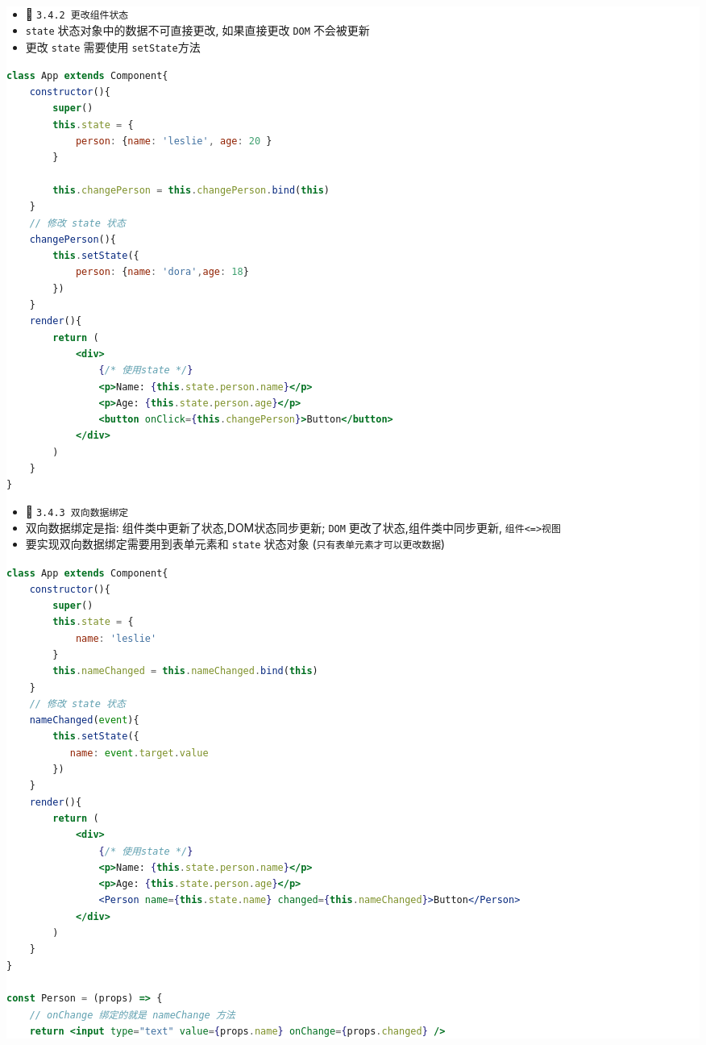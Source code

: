 - 🎃 `3.4.2 更改组件状态`
- `state` 状态对象中的数据不可直接更改, 如果直接更改 `DOM` 不会被更新
- 更改 `state` 需要使用 `setState`方法
```jsx
class App extends Component{
    constructor(){
        super()
        this.state = {
            person: {name: 'leslie', age: 20 }
        }

        this.changePerson = this.changePerson.bind(this)
    }
    // 修改 state 状态
    changePerson(){
        this.setState({
            person: {name: 'dora',age: 18}
        })
    }
    render(){
        return (
            <div>
                {/* 使用state */}
                <p>Name: {this.state.person.name}</p>
                <p>Age: {this.state.person.age}</p>
                <button onClick={this.changePerson}>Button</button>
            </div>
        )
    }
}
```

- 🎃 `3.4.3 双向数据绑定`
- 双向数据绑定是指: 组件类中更新了状态,DOM状态同步更新; `DOM` 更改了状态,组件类中同步更新, `组件<=>视图`
- 要实现双向数据绑定需要用到表单元素和 `state` 状态对象 (`只有表单元素才可以更改数据`)
```jsx
class App extends Component{
    constructor(){
        super()
        this.state = {
            name: 'leslie'
        }
        this.nameChanged = this.nameChanged.bind(this)
    }
    // 修改 state 状态
    nameChanged(event){
        this.setState({
           name: event.target.value
        })
    }
    render(){
        return (
            <div>
                {/* 使用state */}
                <p>Name: {this.state.person.name}</p>
                <p>Age: {this.state.person.age}</p>
                <Person name={this.state.name} changed={this.nameChanged}>Button</Person>
            </div>
        )
    }
}

const Person = (props) => {
    // onChange 绑定的就是 nameChange 方法
    return <input type="text" value={props.name} onChange={props.changed} />
```